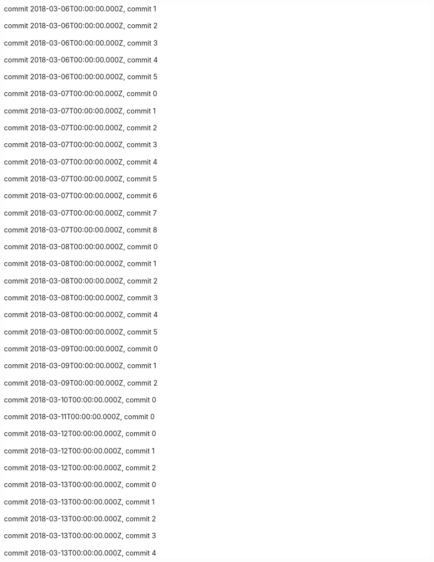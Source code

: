 commit 2018-03-06T00:00:00.000Z, commit 1

commit 2018-03-06T00:00:00.000Z, commit 2

commit 2018-03-06T00:00:00.000Z, commit 3

commit 2018-03-06T00:00:00.000Z, commit 4

commit 2018-03-06T00:00:00.000Z, commit 5

commit 2018-03-07T00:00:00.000Z, commit 0

commit 2018-03-07T00:00:00.000Z, commit 1

commit 2018-03-07T00:00:00.000Z, commit 2

commit 2018-03-07T00:00:00.000Z, commit 3

commit 2018-03-07T00:00:00.000Z, commit 4

commit 2018-03-07T00:00:00.000Z, commit 5

commit 2018-03-07T00:00:00.000Z, commit 6

commit 2018-03-07T00:00:00.000Z, commit 7

commit 2018-03-07T00:00:00.000Z, commit 8

commit 2018-03-08T00:00:00.000Z, commit 0

commit 2018-03-08T00:00:00.000Z, commit 1

commit 2018-03-08T00:00:00.000Z, commit 2

commit 2018-03-08T00:00:00.000Z, commit 3

commit 2018-03-08T00:00:00.000Z, commit 4

commit 2018-03-08T00:00:00.000Z, commit 5

commit 2018-03-09T00:00:00.000Z, commit 0

commit 2018-03-09T00:00:00.000Z, commit 1

commit 2018-03-09T00:00:00.000Z, commit 2

commit 2018-03-10T00:00:00.000Z, commit 0

commit 2018-03-11T00:00:00.000Z, commit 0

commit 2018-03-12T00:00:00.000Z, commit 0

commit 2018-03-12T00:00:00.000Z, commit 1

commit 2018-03-12T00:00:00.000Z, commit 2

commit 2018-03-13T00:00:00.000Z, commit 0

commit 2018-03-13T00:00:00.000Z, commit 1

commit 2018-03-13T00:00:00.000Z, commit 2

commit 2018-03-13T00:00:00.000Z, commit 3

commit 2018-03-13T00:00:00.000Z, commit 4
